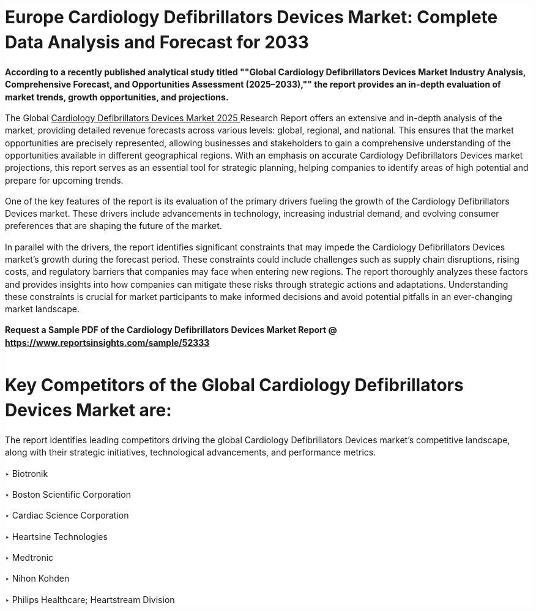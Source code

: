 # Europe Cardiology Defibrillators Devices Market: Complete Data Analysis and Forecast for 2033

<strong>According to a recently published analytical study titled ""Global Cardiology Defibrillators Devices Market Industry Analysis, Comprehensive Forecast, and Opportunities Assessment (2025–2033),"" the report provides an in-depth evaluation of market trends, growth opportunities, and projections.</strong>

The Global <a href=https://www.reportsinsights.com/sample/52333>Cardiology Defibrillators Devices Market 2025 </a> Research Report offers an extensive and in-depth analysis of the market, providing detailed revenue forecasts across various levels: global, regional, and national. This ensures that the market opportunities are precisely represented, allowing businesses and stakeholders to gain a comprehensive understanding of the opportunities available in different geographical regions. With an emphasis on accurate Cardiology Defibrillators Devices market projections, this report serves as an essential tool for strategic planning, helping companies to identify areas of high potential and prepare for upcoming trends.

One of the key features of the report is its evaluation of the primary drivers fueling the growth of the Cardiology Defibrillators Devices market. These drivers include advancements in technology, increasing industrial demand, and evolving consumer preferences that are shaping the future of the market. 

In parallel with the drivers, the report identifies significant constraints that may impede the Cardiology Defibrillators Devices market’s growth during the forecast period. These constraints could include challenges such as supply chain disruptions, rising costs, and regulatory barriers that companies may face when entering new regions. The report thoroughly analyzes these factors and provides insights into how companies can mitigate these risks through strategic actions and adaptations. Understanding these constraints is crucial for market participants to make informed decisions and avoid potential pitfalls in an ever-changing market landscape.

<strong>Request a Sample PDF of the Cardiology Defibrillators Devices Market Report </strong><strong>@<a href=https://www.reportsinsights.com/sample/52333> https://www.reportsinsights.com/sample/52333</a></strong></font>

# <strong>Key Competitors of the Global Cardiology Defibrillators Devices Market are:</strong>

The report identifies leading competitors driving the global Cardiology Defibrillators Devices market’s competitive landscape, along with their strategic initiatives, technological advancements, and performance metrics.

‣ Biotronik

‣ Boston Scientific Corporation

‣ Cardiac Science Corporation

‣ Heartsine Technologies

‣ Medtronic

‣ Nihon Kohden

‣ Philips Healthcare; Heartstream Division
